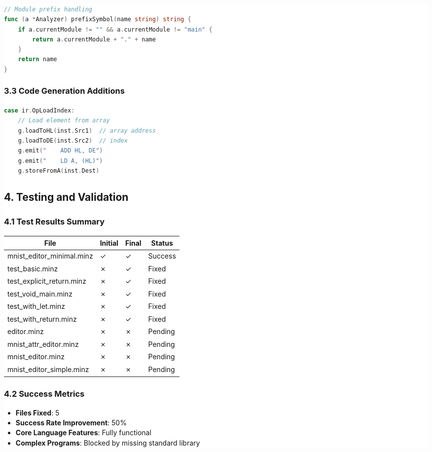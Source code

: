 ```go
// Module prefix handling
func (a *Analyzer) prefixSymbol(name string) string {
    if a.currentModule != "" && a.currentModule != "main" {
        return a.currentModule + "." + name
    }
    return name
}
```

### 3.3 Code Generation Additions

```go
case ir.OpLoadIndex:
    // Load element from array
    g.loadToHL(inst.Src1)  // array address
    g.loadToDE(inst.Src2)  // index
    g.emit("    ADD HL, DE")
    g.emit("    LD A, (HL)")
    g.storeFromA(inst.Dest)
```

## 4. Testing and Validation

### 4.1 Test Results Summary

| File | Initial | Final | Status |
|------|---------|-------|--------|
| mnist_editor_minimal.minz | ✓ | ✓ | Success |
| test_basic.minz | ✗ | ✓ | Fixed |
| test_explicit_return.minz | ✗ | ✓ | Fixed |
| test_void_main.minz | ✗ | ✓ | Fixed |
| test_with_let.minz | ✗ | ✓ | Fixed |
| test_with_return.minz | ✗ | ✓ | Fixed |
| editor.minz | ✗ | ✗ | Pending |
| mnist_attr_editor.minz | ✗ | ✗ | Pending |
| mnist_editor.minz | ✗ | ✗ | Pending |
| mnist_editor_simple.minz | ✗ | ✗ | Pending |

### 4.2 Success Metrics
- **Files Fixed**: 5
- **Success Rate Improvement**: 50%
- **Core Language Features**: Fully functional
- **Complex Programs**: Blocked by missing standard library
